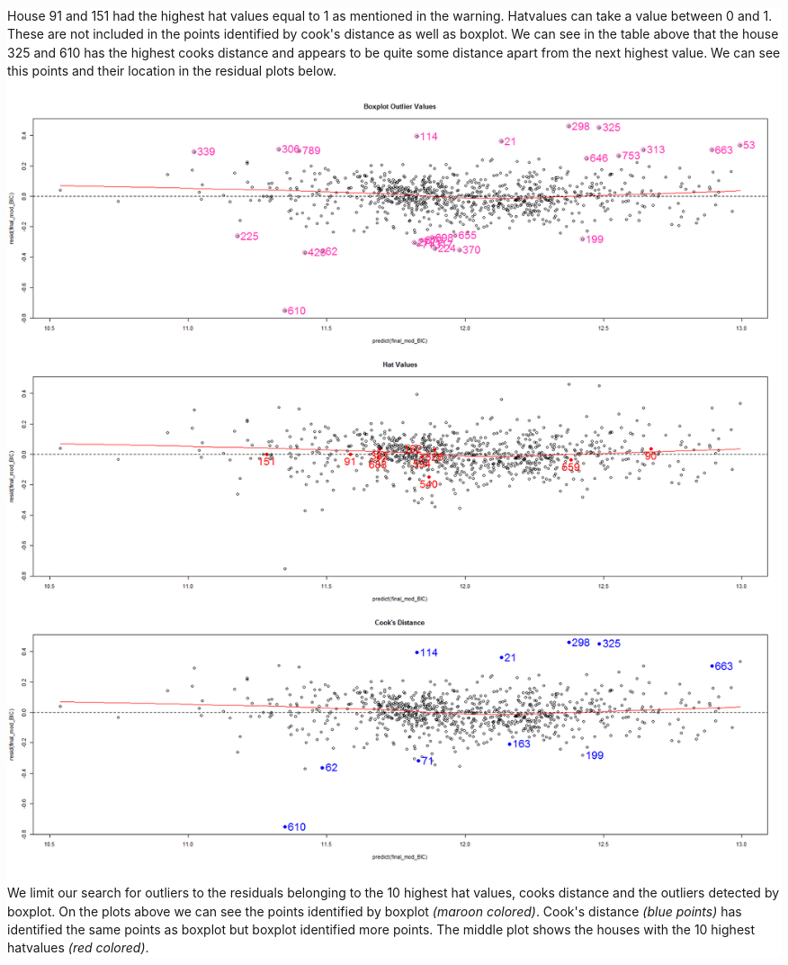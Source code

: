House 91 and 151 had the highest hat values equal to 1 as mentioned in the warning. Hatvalues can take a value between 0 and 1. These are not included in the points identified by cook's distance as well as boxplot. We can see in the table above that the house 325 and 610 has the highest cooks distance and appears to be quite some distance apart from the next highest value. We can see this points and their location in the residual plots below.

![](Final_peer_files/figure-html/cokdhat-1.png)

We limit our search for outliers to the residuals belonging to the 10 highest hat values, cooks distance and the outliers detected by boxplot. On the plots above we can see the points identified by boxplot *(maroon colored)*. Cook's distance *(blue points)* has identified the same points as boxplot but boxplot identified more points. The middle plot shows the houses with the 10 highest hatvalues *(red colored)*.
